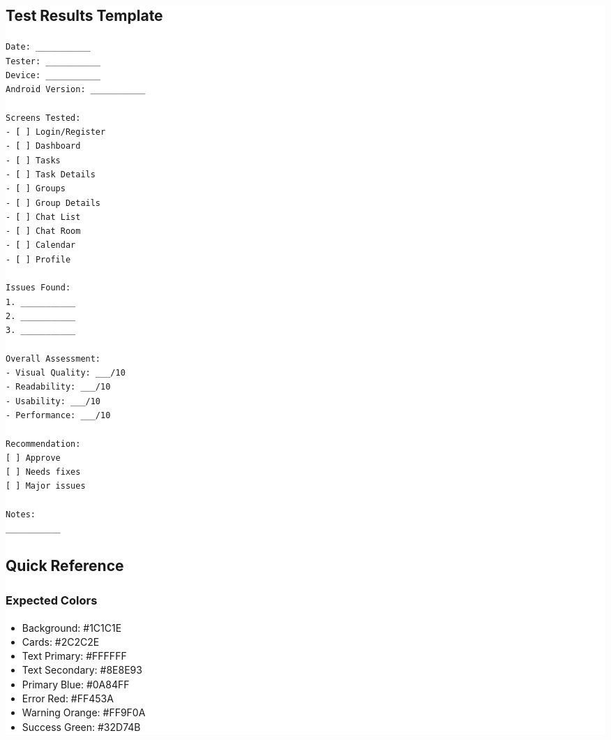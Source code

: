 ## Test Results Template

```
Date: ___________
Tester: ___________
Device: ___________
Android Version: ___________

Screens Tested:
- [ ] Login/Register
- [ ] Dashboard
- [ ] Tasks
- [ ] Task Details
- [ ] Groups
- [ ] Group Details
- [ ] Chat List
- [ ] Chat Room
- [ ] Calendar
- [ ] Profile

Issues Found:
1. ___________
2. ___________
3. ___________

Overall Assessment:
- Visual Quality: ___/10
- Readability: ___/10
- Usability: ___/10
- Performance: ___/10

Recommendation:
[ ] Approve
[ ] Needs fixes
[ ] Major issues

Notes:
___________
```

## Quick Reference

### Expected Colors
- Background: #1C1C1E
- Cards: #2C2C2E
- Text Primary: #FFFFFF
- Text Secondary: #8E8E93
- Primary Blue: #0A84FF
- Error Red: #FF453A
- Warning Orange: #FF9F0A
- Success Green: #32D74B

